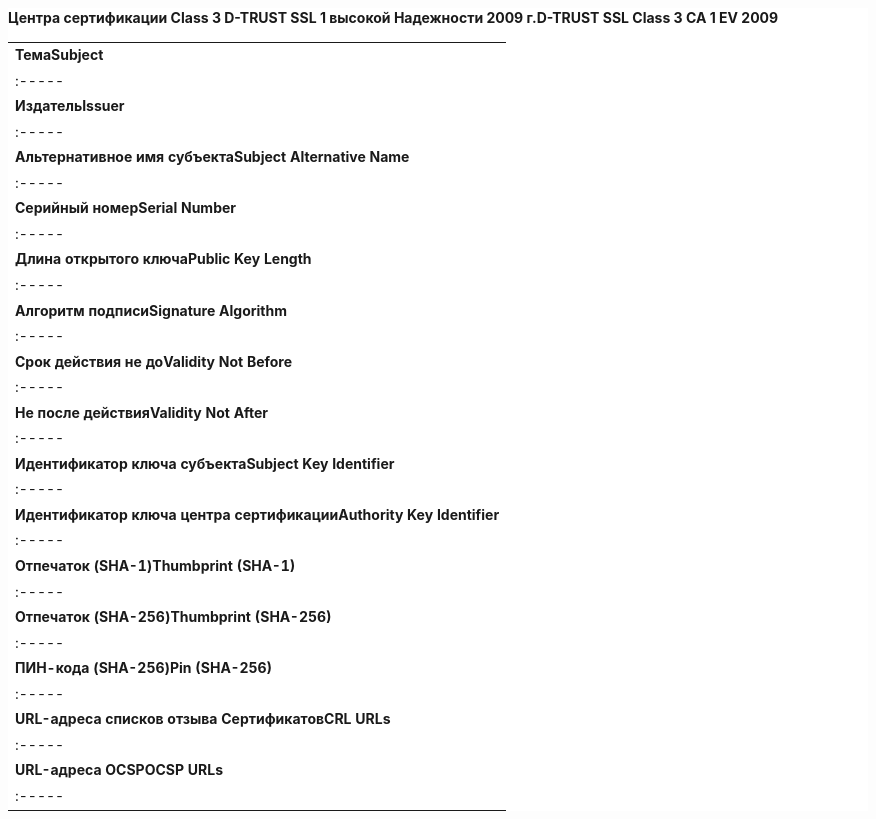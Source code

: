  <span data-ttu-id="698c0-505">**Центра сертификации Class 3 D-TRUST SSL 1 высокой Надежности 2009 г.**</span><span class="sxs-lookup"><span data-stu-id="698c0-505">**D-TRUST SSL Class 3 CA 1 EV 2009**</span></span>
  
||
|:-----|
|<span data-ttu-id="698c0-506">**Тема**</span><span class="sxs-lookup"><span data-stu-id="698c0-506">**Subject**</span></span>|
|<span data-ttu-id="698c0-507">:-----</span><span class="sxs-lookup"><span data-stu-id="698c0-507"></span></span>|
|<span data-ttu-id="698c0-508">**Издатель**</span><span class="sxs-lookup"><span data-stu-id="698c0-508">**Issuer**</span></span>|
|<span data-ttu-id="698c0-509">:-----</span><span class="sxs-lookup"><span data-stu-id="698c0-509"></span></span>|
|<span data-ttu-id="698c0-510">**Альтернативное имя субъекта**</span><span class="sxs-lookup"><span data-stu-id="698c0-510">**Subject Alternative Name**</span></span>|
|<span data-ttu-id="698c0-511">:-----</span><span class="sxs-lookup"><span data-stu-id="698c0-511"></span></span>|
|<span data-ttu-id="698c0-512">**Серийный номер**</span><span class="sxs-lookup"><span data-stu-id="698c0-512">**Serial Number**</span></span>|
|<span data-ttu-id="698c0-513">:-----</span><span class="sxs-lookup"><span data-stu-id="698c0-513"></span></span>|
|<span data-ttu-id="698c0-514">**Длина открытого ключа**</span><span class="sxs-lookup"><span data-stu-id="698c0-514">**Public Key Length**</span></span>|
|<span data-ttu-id="698c0-515">:-----</span><span class="sxs-lookup"><span data-stu-id="698c0-515"></span></span>|
|<span data-ttu-id="698c0-516">**Алгоритм подписи**</span><span class="sxs-lookup"><span data-stu-id="698c0-516">**Signature Algorithm**</span></span>|
|<span data-ttu-id="698c0-517">:-----</span><span class="sxs-lookup"><span data-stu-id="698c0-517"></span></span>|
|<span data-ttu-id="698c0-518">**Срок действия не до**</span><span class="sxs-lookup"><span data-stu-id="698c0-518">**Validity Not Before**</span></span>|
|<span data-ttu-id="698c0-519">:-----</span><span class="sxs-lookup"><span data-stu-id="698c0-519"></span></span>|
|<span data-ttu-id="698c0-520">**Не после действия**</span><span class="sxs-lookup"><span data-stu-id="698c0-520">**Validity Not After**</span></span>|
|<span data-ttu-id="698c0-521">:-----</span><span class="sxs-lookup"><span data-stu-id="698c0-521"></span></span>|
|<span data-ttu-id="698c0-522">**Идентификатор ключа субъекта**</span><span class="sxs-lookup"><span data-stu-id="698c0-522">**Subject Key Identifier**</span></span>|
|<span data-ttu-id="698c0-523">:-----</span><span class="sxs-lookup"><span data-stu-id="698c0-523"></span></span>|
|<span data-ttu-id="698c0-524">**Идентификатор ключа центра сертификации**</span><span class="sxs-lookup"><span data-stu-id="698c0-524">**Authority Key Identifier**</span></span>|
|<span data-ttu-id="698c0-525">:-----</span><span class="sxs-lookup"><span data-stu-id="698c0-525"></span></span>|
|<span data-ttu-id="698c0-526">**Отпечаток (SHA-1)**</span><span class="sxs-lookup"><span data-stu-id="698c0-526">**Thumbprint (SHA-1)**</span></span>|
|<span data-ttu-id="698c0-527">:-----</span><span class="sxs-lookup"><span data-stu-id="698c0-527"></span></span>|
|<span data-ttu-id="698c0-528">**Отпечаток (SHA-256)**</span><span class="sxs-lookup"><span data-stu-id="698c0-528">**Thumbprint (SHA-256)**</span></span>|
|<span data-ttu-id="698c0-529">:-----</span><span class="sxs-lookup"><span data-stu-id="698c0-529"></span></span>|
|<span data-ttu-id="698c0-530">**ПИН-кода (SHA-256)**</span><span class="sxs-lookup"><span data-stu-id="698c0-530">**Pin (SHA-256)**</span></span>|
|<span data-ttu-id="698c0-531">:-----</span><span class="sxs-lookup"><span data-stu-id="698c0-531"></span></span>|
|<span data-ttu-id="698c0-532">**URL-адреса списков отзыва Сертификатов**</span><span class="sxs-lookup"><span data-stu-id="698c0-532">**CRL URLs**</span></span>|
|<span data-ttu-id="698c0-533">:-----</span><span class="sxs-lookup"><span data-stu-id="698c0-533"></span></span>|
|<span data-ttu-id="698c0-534">**URL-адреса OCSP**</span><span class="sxs-lookup"><span data-stu-id="698c0-534">**OCSP URLs**</span></span>|
|<span data-ttu-id="698c0-535">:-----</span><span class="sxs-lookup"><span data-stu-id="698c0-535"></span></span>|
   